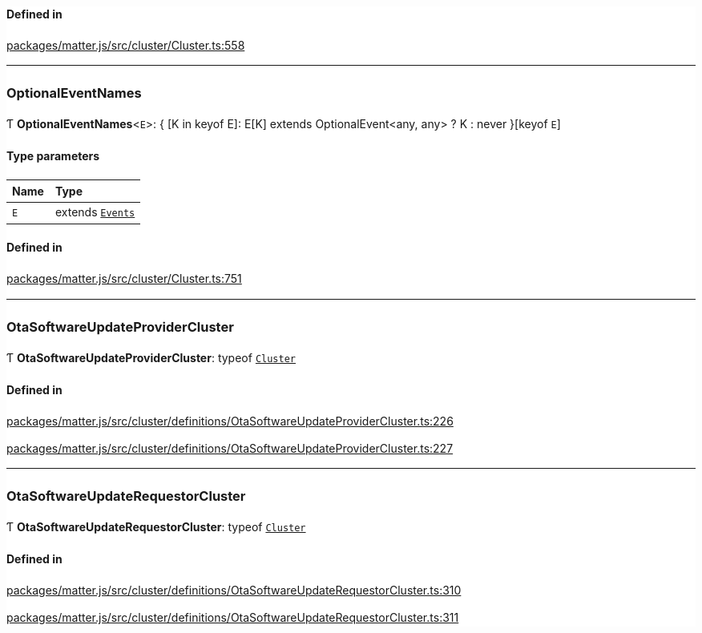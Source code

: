 #### Defined in

[packages/matter.js/src/cluster/Cluster.ts:558](https://github.com/project-chip/matter.js/blob/16d5b0d/packages/matter.js/src/cluster/Cluster.ts#L558)

___

### OptionalEventNames

Ƭ **OptionalEventNames**<`E`\>: { [K in keyof E]: E[K] extends OptionalEvent<any, any\> ? K : never }[keyof `E`]

#### Type parameters

| Name | Type |
| :------ | :------ |
| `E` | extends [`Events`](../interfaces/cluster_export.Events.md) |

#### Defined in

[packages/matter.js/src/cluster/Cluster.ts:751](https://github.com/project-chip/matter.js/blob/16d5b0d/packages/matter.js/src/cluster/Cluster.ts#L751)

___

### OtaSoftwareUpdateProviderCluster

Ƭ **OtaSoftwareUpdateProviderCluster**: typeof [`Cluster`](cluster_export.OtaSoftwareUpdateProvider.md#cluster)

#### Defined in

[packages/matter.js/src/cluster/definitions/OtaSoftwareUpdateProviderCluster.ts:226](https://github.com/project-chip/matter.js/blob/16d5b0d/packages/matter.js/src/cluster/definitions/OtaSoftwareUpdateProviderCluster.ts#L226)

[packages/matter.js/src/cluster/definitions/OtaSoftwareUpdateProviderCluster.ts:227](https://github.com/project-chip/matter.js/blob/16d5b0d/packages/matter.js/src/cluster/definitions/OtaSoftwareUpdateProviderCluster.ts#L227)

___

### OtaSoftwareUpdateRequestorCluster

Ƭ **OtaSoftwareUpdateRequestorCluster**: typeof [`Cluster`](cluster_export.OtaSoftwareUpdateRequestor.md#cluster)

#### Defined in

[packages/matter.js/src/cluster/definitions/OtaSoftwareUpdateRequestorCluster.ts:310](https://github.com/project-chip/matter.js/blob/16d5b0d/packages/matter.js/src/cluster/definitions/OtaSoftwareUpdateRequestorCluster.ts#L310)

[packages/matter.js/src/cluster/definitions/OtaSoftwareUpdateRequestorCluster.ts:311](https://github.com/project-chip/matter.js/blob/16d5b0d/packages/matter.js/src/cluster/definitions/OtaSoftwareUpdateRequestorCluster.ts#L311)

